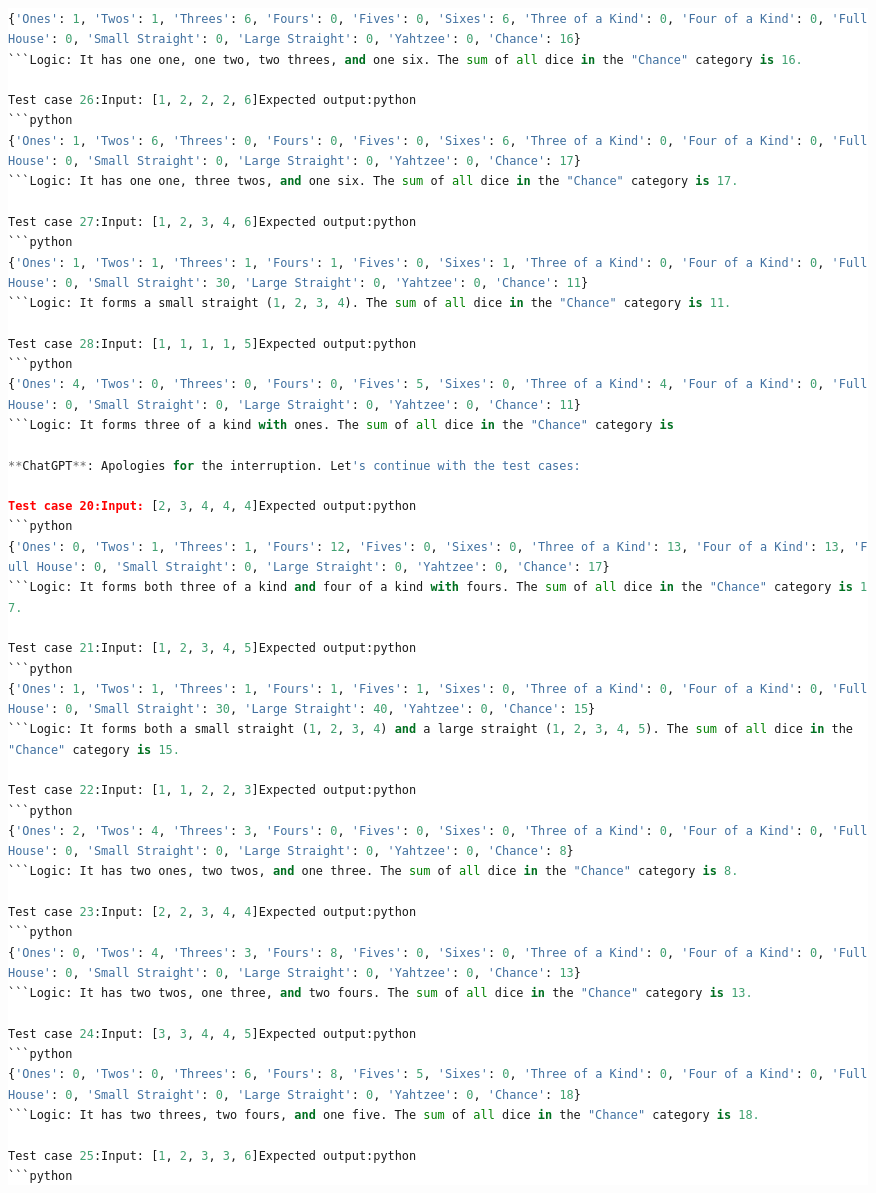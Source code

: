 ```python
{'Ones': 1, 'Twos': 1, 'Threes': 6, 'Fours': 0, 'Fives': 0, 'Sixes': 6, 'Three of a Kind': 0, 'Four of a Kind': 0, 'Full House': 0, 'Small Straight': 0, 'Large Straight': 0, 'Yahtzee': 0, 'Chance': 16}
```Logic: It has one one, one two, two threes, and one six. The sum of all dice in the "Chance" category is 16.

Test case 26:Input: [1, 2, 2, 2, 6]Expected output:python
```python
{'Ones': 1, 'Twos': 6, 'Threes': 0, 'Fours': 0, 'Fives': 0, 'Sixes': 6, 'Three of a Kind': 0, 'Four of a Kind': 0, 'Full House': 0, 'Small Straight': 0, 'Large Straight': 0, 'Yahtzee': 0, 'Chance': 17}
```Logic: It has one one, three twos, and one six. The sum of all dice in the "Chance" category is 17.

Test case 27:Input: [1, 2, 3, 4, 6]Expected output:python
```python
{'Ones': 1, 'Twos': 1, 'Threes': 1, 'Fours': 1, 'Fives': 0, 'Sixes': 1, 'Three of a Kind': 0, 'Four of a Kind': 0, 'Full House': 0, 'Small Straight': 30, 'Large Straight': 0, 'Yahtzee': 0, 'Chance': 11}
```Logic: It forms a small straight (1, 2, 3, 4). The sum of all dice in the "Chance" category is 11.

Test case 28:Input: [1, 1, 1, 1, 5]Expected output:python
```python
{'Ones': 4, 'Twos': 0, 'Threes': 0, 'Fours': 0, 'Fives': 5, 'Sixes': 0, 'Three of a Kind': 4, 'Four of a Kind': 0, 'Full House': 0, 'Small Straight': 0, 'Large Straight': 0, 'Yahtzee': 0, 'Chance': 11}
```Logic: It forms three of a kind with ones. The sum of all dice in the "Chance" category is

**ChatGPT**: Apologies for the interruption. Let's continue with the test cases:

Test case 20:Input: [2, 3, 4, 4, 4]Expected output:python
```python
{'Ones': 0, 'Twos': 1, 'Threes': 1, 'Fours': 12, 'Fives': 0, 'Sixes': 0, 'Three of a Kind': 13, 'Four of a Kind': 13, 'Full House': 0, 'Small Straight': 0, 'Large Straight': 0, 'Yahtzee': 0, 'Chance': 17}
```Logic: It forms both three of a kind and four of a kind with fours. The sum of all dice in the "Chance" category is 17.

Test case 21:Input: [1, 2, 3, 4, 5]Expected output:python
```python
{'Ones': 1, 'Twos': 1, 'Threes': 1, 'Fours': 1, 'Fives': 1, 'Sixes': 0, 'Three of a Kind': 0, 'Four of a Kind': 0, 'Full House': 0, 'Small Straight': 30, 'Large Straight': 40, 'Yahtzee': 0, 'Chance': 15}
```Logic: It forms both a small straight (1, 2, 3, 4) and a large straight (1, 2, 3, 4, 5). The sum of all dice in the "Chance" category is 15.

Test case 22:Input: [1, 1, 2, 2, 3]Expected output:python
```python
{'Ones': 2, 'Twos': 4, 'Threes': 3, 'Fours': 0, 'Fives': 0, 'Sixes': 0, 'Three of a Kind': 0, 'Four of a Kind': 0, 'Full House': 0, 'Small Straight': 0, 'Large Straight': 0, 'Yahtzee': 0, 'Chance': 8}
```Logic: It has two ones, two twos, and one three. The sum of all dice in the "Chance" category is 8.

Test case 23:Input: [2, 2, 3, 4, 4]Expected output:python
```python
{'Ones': 0, 'Twos': 4, 'Threes': 3, 'Fours': 8, 'Fives': 0, 'Sixes': 0, 'Three of a Kind': 0, 'Four of a Kind': 0, 'Full House': 0, 'Small Straight': 0, 'Large Straight': 0, 'Yahtzee': 0, 'Chance': 13}
```Logic: It has two twos, one three, and two fours. The sum of all dice in the "Chance" category is 13.

Test case 24:Input: [3, 3, 4, 4, 5]Expected output:python
```python
{'Ones': 0, 'Twos': 0, 'Threes': 6, 'Fours': 8, 'Fives': 5, 'Sixes': 0, 'Three of a Kind': 0, 'Four of a Kind': 0, 'Full House': 0, 'Small Straight': 0, 'Large Straight': 0, 'Yahtzee': 0, 'Chance': 18}
```Logic: It has two threes, two fours, and one five. The sum of all dice in the "Chance" category is 18.

Test case 25:Input: [1, 2, 3, 3, 6]Expected output:python
```python
```